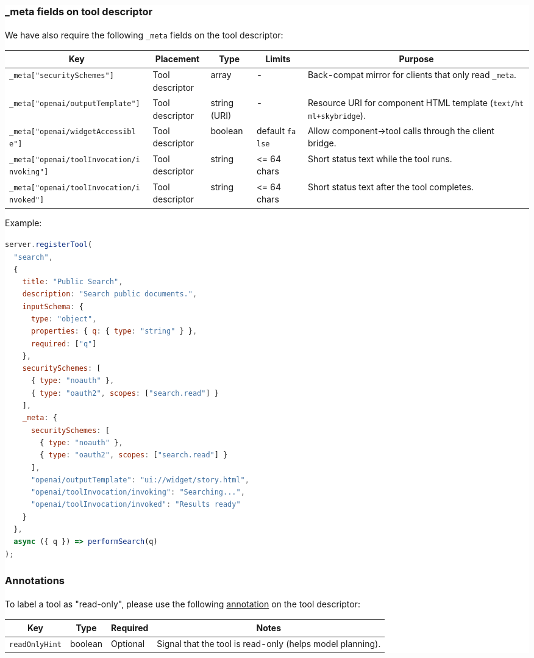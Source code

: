 ### _meta fields on tool descriptor

We have also require the following `_meta` fields on the tool descriptor:

| Key | Placement | Type | Limits | Purpose |
|-----|-----------|------|--------|---------|
| `_meta["securitySchemes"]` | Tool descriptor | array | - | Back-compat mirror for clients that only read `_meta`. |
| `_meta["openai/outputTemplate"]` | Tool descriptor | string (URI) | - | Resource URI for component HTML template (`text/html+skybridge`). |
| `_meta["openai/widgetAccessible"]` | Tool descriptor | boolean | default `false` | Allow component->tool calls through the client bridge. |
| `_meta["openai/toolInvocation/invoking"]` | Tool descriptor | string | <= 64 chars | Short status text while the tool runs. |
| `_meta["openai/toolInvocation/invoked"]` | Tool descriptor | string | <= 64 chars | Short status text after the tool completes. |

Example:

```javascript
server.registerTool(
  "search",
  {
    title: "Public Search",
    description: "Search public documents.",
    inputSchema: {
      type: "object",
      properties: { q: { type: "string" } },
      required: ["q"]
    },
    securitySchemes: [
      { type: "noauth" },
      { type: "oauth2", scopes: ["search.read"] }
    ],
    _meta: {
      securitySchemes: [
        { type: "noauth" },
        { type: "oauth2", scopes: ["search.read"] }
      ],
      "openai/outputTemplate": "ui://widget/story.html",
      "openai/toolInvocation/invoking": "Searching...",
      "openai/toolInvocation/invoked": "Results ready"
    }
  },
  async ({ q }) => performSearch(q)
);
```

### Annotations

To label a tool as "read-only", please use the following [annotation](https://modelcontextprotocol.io/specification/2025-06-18/server/resources#annotations) on the tool descriptor:

| Key | Type | Required | Notes |
|-----|------|----------|-------|
| `readOnlyHint` | boolean | Optional | Signal that the tool is read-only (helps model planning). |
